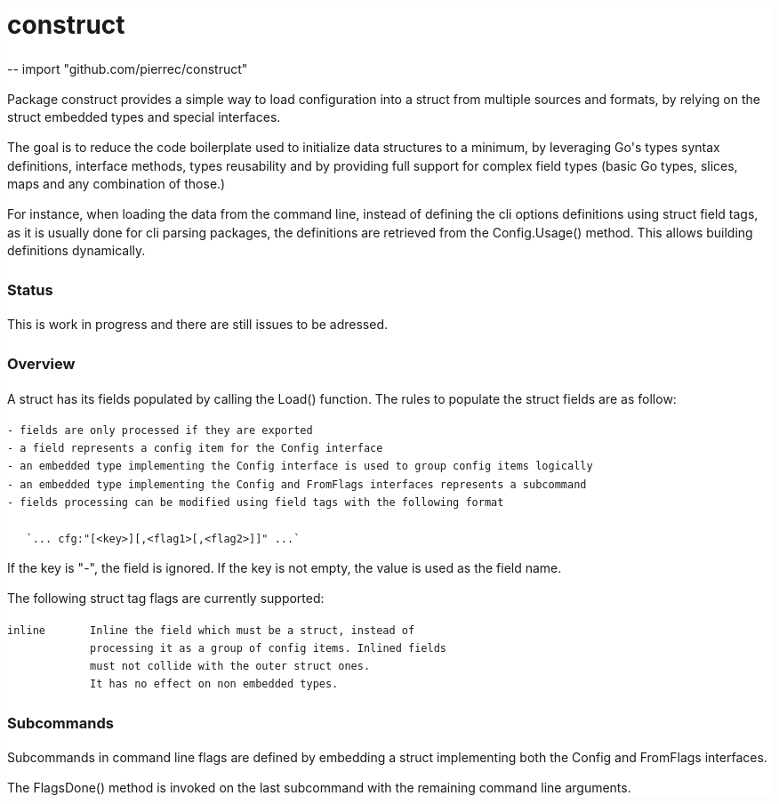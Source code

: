 # construct
--
    import "github.com/pierrec/construct"

Package construct provides a simple way to load configuration into a struct from
multiple sources and formats, by relying on the struct embedded types and
special interfaces.

The goal is to reduce the code boilerplate used to initialize data structures to
a minimum, by leveraging Go's types syntax definitions, interface methods, types
reusability and by providing full support for complex field types (basic Go
types, slices, maps and any combination of those.)

For instance, when loading the data from the command line, instead of defining
the cli options definitions using struct field tags, as it is usually done for
cli parsing packages, the definitions are retrieved from the Config.Usage()
method. This allows building definitions dynamically.

### Status

This is work in progress and there are still issues to be adressed.

### Overview

A struct has its fields populated by calling the Load() function. The rules to
populate the struct fields are as follow:

    - fields are only processed if they are exported
    - a field represents a config item for the Config interface
    - an embedded type implementing the Config interface is used to group config items logically
    - an embedded type implementing the Config and FromFlags interfaces represents a subcommand
    - fields processing can be modified using field tags with the following format

       `... cfg:"[<key>][,<flag1>[,<flag2>]]" ...`

If the key is "-", the field is ignored. If the key is not empty, the value is
used as the field name.

The following struct tag flags are currently supported:

    inline       Inline the field which must be a struct, instead of
                 processing it as a group of config items. Inlined fields
                 must not collide with the outer struct ones.
                 It has no effect on non embedded types.


### Subcommands

Subcommands in command line flags are defined by embedding a struct implementing
both the Config and FromFlags interfaces.

The FlagsDone() method is invoked on the last subcommand with the remaining
command line arguments.

